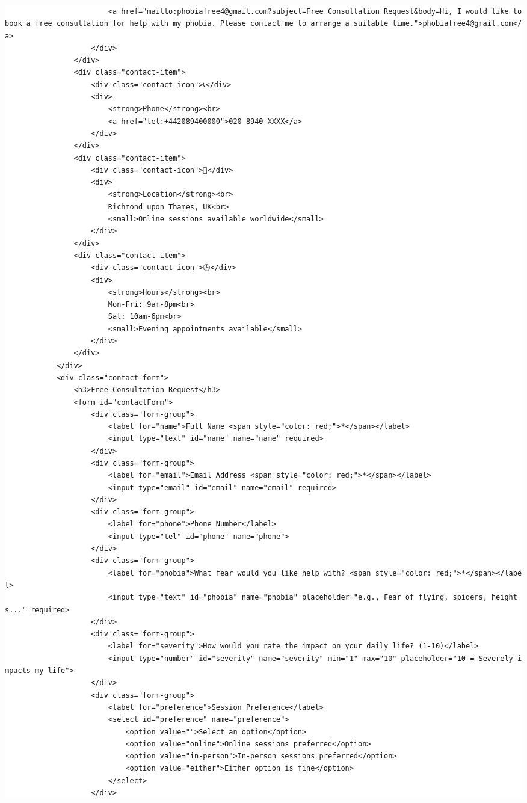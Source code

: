                             <a href="mailto:phobiafree4@gmail.com?subject=Free Consultation Request&body=Hi, I would like to book a free consultation for help with my phobia. Please contact me to arrange a suitable time.">phobiafree4@gmail.com</a>
                        </div>
                    </div>
                    <div class="contact-item">
                        <div class="contact-icon">📞</div>
                        <div>
                            <strong>Phone</strong><br>
                            <a href="tel:+442089400000">020 8940 XXXX</a>
                        </div>
                    </div>
                    <div class="contact-item">
                        <div class="contact-icon">📍</div>
                        <div>
                            <strong>Location</strong><br>
                            Richmond upon Thames, UK<br>
                            <small>Online sessions available worldwide</small>
                        </div>
                    </div>
                    <div class="contact-item">
                        <div class="contact-icon">🕒</div>
                        <div>
                            <strong>Hours</strong><br>
                            Mon-Fri: 9am-8pm<br>
                            Sat: 10am-6pm<br>
                            <small>Evening appointments available</small>
                        </div>
                    </div>
                </div>
                <div class="contact-form">
                    <h3>Free Consultation Request</h3>
                    <form id="contactForm">
                        <div class="form-group">
                            <label for="name">Full Name <span style="color: red;">*</span></label>
                            <input type="text" id="name" name="name" required>
                        </div>
                        <div class="form-group">
                            <label for="email">Email Address <span style="color: red;">*</span></label>
                            <input type="email" id="email" name="email" required>
                        </div>
                        <div class="form-group">
                            <label for="phone">Phone Number</label>
                            <input type="tel" id="phone" name="phone">
                        </div>
                        <div class="form-group">
                            <label for="phobia">What fear would you like help with? <span style="color: red;">*</span></label>
                            <input type="text" id="phobia" name="phobia" placeholder="e.g., Fear of flying, spiders, heights..." required>
                        </div>
                        <div class="form-group">
                            <label for="severity">How would you rate the impact on your daily life? (1-10)</label>
                            <input type="number" id="severity" name="severity" min="1" max="10" placeholder="10 = Severely impacts my life">
                        </div>
                        <div class="form-group">
                            <label for="preference">Session Preference</label>
                            <select id="preference" name="preference">
                                <option value="">Select an option</option>
                                <option value="online">Online sessions preferred</option>
                                <option value="in-person">In-person sessions preferred</option>
                                <option value="either">Either option is fine</option>
                            </select>
                        </div>